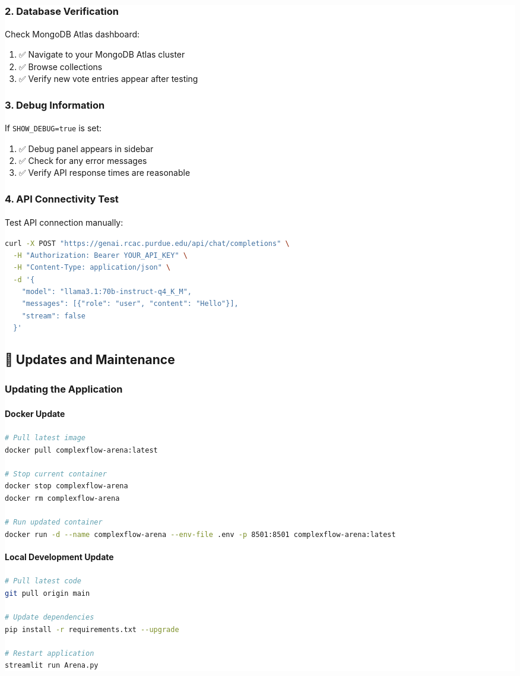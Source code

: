 ### 2. Database Verification

Check MongoDB Atlas dashboard:

1. ✅ Navigate to your MongoDB Atlas cluster
2. ✅ Browse collections
3. ✅ Verify new vote entries appear after testing

### 3. Debug Information

If `SHOW_DEBUG=true` is set:

1. ✅ Debug panel appears in sidebar
2. ✅ Check for any error messages
3. ✅ Verify API response times are reasonable

### 4. API Connectivity Test

Test API connection manually:

```bash
curl -X POST "https://genai.rcac.purdue.edu/api/chat/completions" \
  -H "Authorization: Bearer YOUR_API_KEY" \
  -H "Content-Type: application/json" \
  -d '{
    "model": "llama3.1:70b-instruct-q4_K_M",
    "messages": [{"role": "user", "content": "Hello"}],
    "stream": false
  }'
```

## 🔄 Updates and Maintenance

### Updating the Application

#### Docker Update

```bash
# Pull latest image
docker pull complexflow-arena:latest

# Stop current container
docker stop complexflow-arena
docker rm complexflow-arena

# Run updated container
docker run -d --name complexflow-arena --env-file .env -p 8501:8501 complexflow-arena:latest
```

#### Local Development Update

```bash
# Pull latest code
git pull origin main

# Update dependencies
pip install -r requirements.txt --upgrade

# Restart application
streamlit run Arena.py
```
